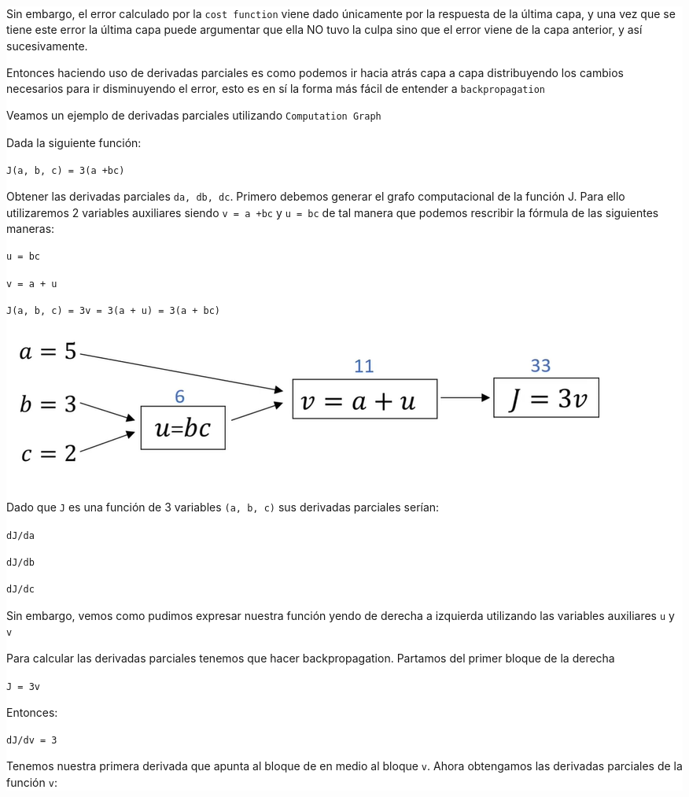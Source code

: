 Sin embargo, el error calculado por la `cost function` viene dado únicamente por la respuesta de la última capa, y una vez que se tiene este
error la última capa puede argumentar que ella NO tuvo la culpa sino que el error viene de la capa anterior, y así sucesivamente. 

Entonces haciendo uso de derivadas parciales es como podemos ir hacia atrás capa a capa distribuyendo los cambios necesarios para ir disminuyendo
el error, esto es en sí la forma más fácil de entender a `backpropagation`

Veamos un ejemplo de derivadas parciales utilizando `Computation Graph`

Dada la siguiente función:

`J(a, b, c) = 3(a +bc)`

Obtener las derivadas parciales `da, db, dc`. Primero debemos generar el grafo computacional de la función J. Para ello 
utilizaremos 2 variables auxiliares siendo `v = a +bc` y `u = bc` de tal manera que podemos rescribir la fórmula de las siguientes maneras:

`u = bc`

`v = a + u`

`J(a, b, c) = 3v = 3(a + u) = 3(a + bc)`

![back3.png](1%20Fundamentos%20en%20la%20arquitectura%20de%20redes%20neuronales%2Fimgs%2Fback3.png)

Dado que `J` es una función de 3 variables `(a, b, c)` sus derivadas parciales serían:

`dJ/da`

`dJ/db`

`dJ/dc`

Sin embargo, vemos como pudimos expresar nuestra función yendo de derecha a izquierda utilizando las variables auxiliares `u` y `v`

Para calcular las derivadas parciales tenemos que hacer backpropagation. Partamos del primer bloque de la derecha

`J = 3v`

Entonces:

`dJ/dv = 3`

Tenemos nuestra primera derivada que apunta al bloque de en medio al bloque `v`. Ahora obtengamos las derivadas parciales de la función `v`:
